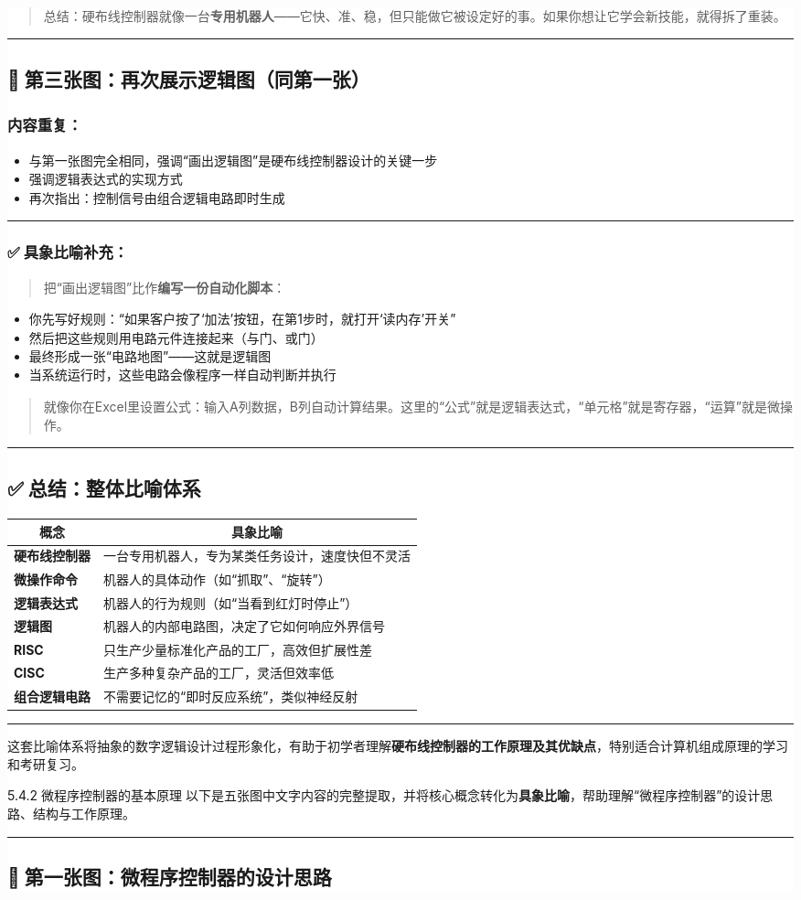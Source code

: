 > 总结：硬布线控制器就像一台**专用机器人**——它快、准、稳，但只能做它被设定好的事。如果你想让它学会新技能，就得拆了重装。

---

## 📌 **第三张图：再次展示逻辑图（同第一张）**

### **内容重复：**
- 与第一张图完全相同，强调“画出逻辑图”是硬布线控制器设计的关键一步
- 强调逻辑表达式的实现方式
- 再次指出：控制信号由组合逻辑电路即时生成

---

### ✅ **具象比喻补充：**

> 把“画出逻辑图”比作**编写一份自动化脚本**：

- 你先写好规则：“如果客户按了‘加法’按钮，在第1步时，就打开‘读内存’开关”
- 然后把这些规则用电路元件连接起来（与门、或门）
- 最终形成一张“电路地图”——这就是逻辑图
- 当系统运行时，这些电路会像程序一样自动判断并执行

> 就像你在Excel里设置公式：输入A列数据，B列自动计算结果。这里的“公式”就是逻辑表达式，“单元格”就是寄存器，“运算”就是微操作。

---

## ✅ **总结：整体比喻体系**

| 概念 | 具象比喻 |
|------|----------|
| **硬布线控制器** | 一台专用机器人，专为某类任务设计，速度快但不灵活 |
| **微操作命令** | 机器人的具体动作（如“抓取”、“旋转”） |
| **逻辑表达式** | 机器人的行为规则（如“当看到红灯时停止”） |
| **逻辑图** | 机器人的内部电路图，决定了它如何响应外界信号 |
| **RISC** | 只生产少量标准化产品的工厂，高效但扩展性差 |
| **CISC** | 生产多种复杂产品的工厂，灵活但效率低 |
| **组合逻辑电路** | 不需要记忆的“即时反应系统”，类似神经反射 |

---

这套比喻体系将抽象的数字逻辑设计过程形象化，有助于初学者理解**硬布线控制器的工作原理及其优缺点**，特别适合计算机组成原理的学习和考研复习。

5.4.2 微程序控制器的基本原理
以下是五张图中文字内容的完整提取，并将核心概念转化为**具象比喻**，帮助理解“微程序控制器”的设计思路、结构与工作原理。

---

## 📌 **第一张图：微程序控制器的设计思路**
